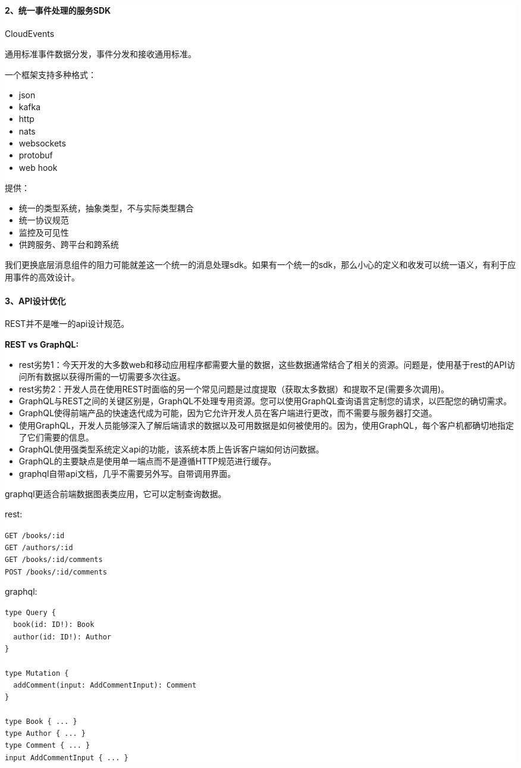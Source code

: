 #### 2、统一事件处理的服务SDK

CloudEvents

通用标准事件数据分发，事件分发和接收通用标准。

一个框架支持多种格式：
- json
- kafka
- http
- nats
- websockets
- protobuf
- web hook

提供：
- 统一的类型系统，抽象类型，不与实际类型耦合
- 统一协议规范
- 监控及可见性
- 供跨服务、跨平台和跨系统

我们更换底层消息组件的阻力可能就差这一个统一的消息处理sdk。如果有一个统一的sdk，那么小心的定义和收发可以统一语义，有利于应用事件的高效设计。

#### 3、API设计优化

REST并不是唯一的api设计规范。

**REST vs GraphQL:**

- rest劣势1：今天开发的大多数web和移动应用程序都需要大量的数据，这些数据通常结合了相关的资源。问题是，使用基于rest的API访问所有数据以获得所需的一切需要多次往返。
- rest劣势2：开发人员在使用REST时面临的另一个常见问题是过度提取（获取太多数据）和提取不足(需要多次调用)。
- GraphQL与REST之间的关键区别是，GraphQL不处理专用资源。您可以使用GraphQL查询语言定制您的请求，以匹配您的确切需求。
- GraphQL使得前端产品的快速迭代成为可能，因为它允许开发人员在客户端进行更改，而不需要与服务器打交道。
- 使用GraphQL，开发人员能够深入了解后端请求的数据以及可用数据是如何被使用的。因为，使用GraphQL，每个客户机都确切地指定了它们需要的信息。
- GraphQL使用强类型系统定义api的功能，该系统本质上告诉客户端如何访问数据。
- GraphQL的主要缺点是使用单一端点而不是遵循HTTP规范进行缓存。
- graphql自带api文档，几乎不需要另外写。自带调用界面。


graphql更适合前端数据图表类应用，它可以定制查询数据。

rest:

```shell
GET /books/:id
GET /authors/:id
GET /books/:id/comments
POST /books/:id/comments
```

graphql:

```shell
type Query {
  book(id: ID!): Book
  author(id: ID!): Author
}

type Mutation {
  addComment(input: AddCommentInput): Comment
}

type Book { ... }
type Author { ... }
type Comment { ... }
input AddCommentInput { ... }
```
